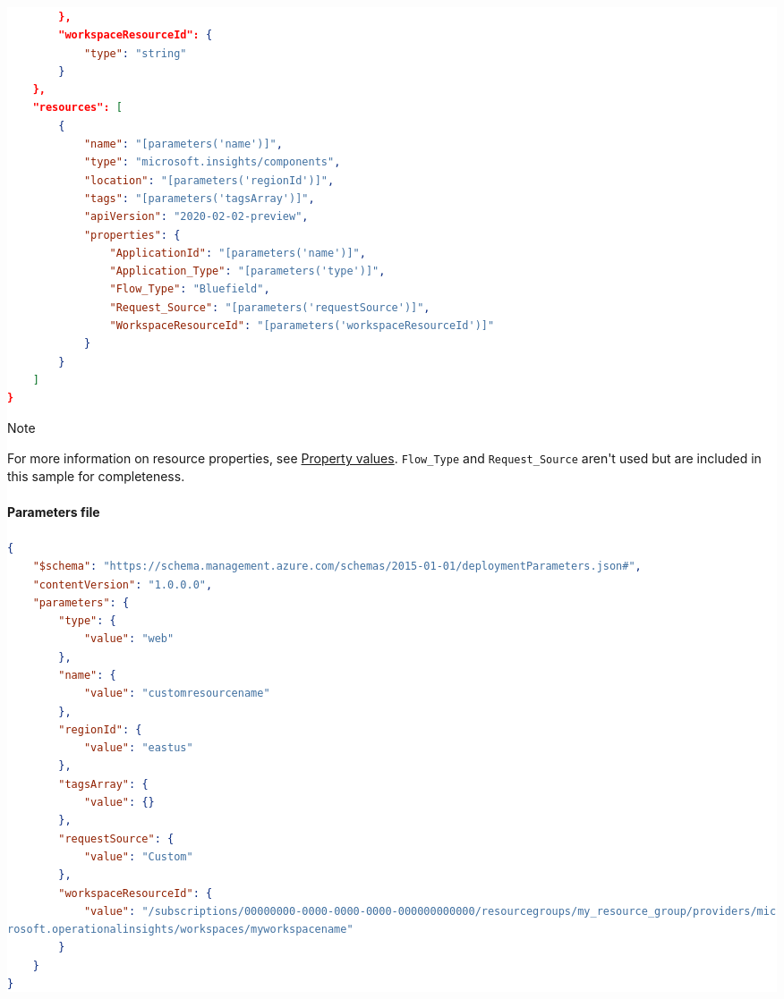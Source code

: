 ```json
        },
        "workspaceResourceId": {
            "type": "string"
        }
    },
    "resources": [
        {
            "name": "[parameters('name')]",
            "type": "microsoft.insights/components",
            "location": "[parameters('regionId')]",
            "tags": "[parameters('tagsArray')]",
            "apiVersion": "2020-02-02-preview",
            "properties": {
                "ApplicationId": "[parameters('name')]",
                "Application_Type": "[parameters('type')]",
                "Flow_Type": "Bluefield",
                "Request_Source": "[parameters('requestSource')]",
                "WorkspaceResourceId": "[parameters('workspaceResourceId')]"
            }
        }
    ]
}
```

> [!NOTE]
> For more information on resource properties, see [Property values](/azure/templates/microsoft.insights/components?tabs=bicep#property-values).
> `Flow_Type` and `Request_Source` aren't used but are included in this sample for completeness.

#### Parameters file

```json
{
    "$schema": "https://schema.management.azure.com/schemas/2015-01-01/deploymentParameters.json#",
    "contentVersion": "1.0.0.0",
    "parameters": {
        "type": {
            "value": "web"
        },
        "name": {
            "value": "customresourcename"
        },
        "regionId": {
            "value": "eastus"
        },
        "tagsArray": {
            "value": {}
        },
        "requestSource": {
            "value": "Custom"
        },
        "workspaceResourceId": {
            "value": "/subscriptions/00000000-0000-0000-0000-000000000000/resourcegroups/my_resource_group/providers/microsoft.operationalinsights/workspaces/myworkspacename"
        }
    }
}

```

